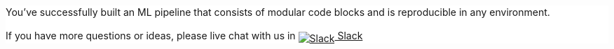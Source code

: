 You’ve successfully built an ML pipeline that consists of
modular code blocks and is reproducible in any environment.

If you have more questions or ideas, please
live chat with us in
[<img alt="Slack" height="20" src="https://thepostsportsbar.com/wp-content/uploads/2017/02/Slack-Logo.png" style="position: relative; top: 4px;" /> Slack](https://www.mage.ai/chat)
